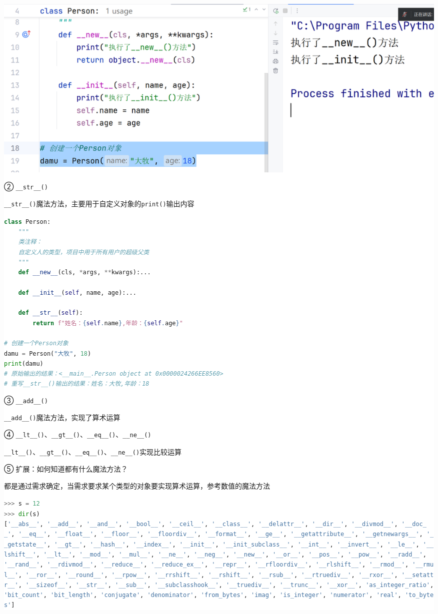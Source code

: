 ![image-20241202170438202](./assets/image-20241202170438202.png)

② `__str__()`

`__str__()`魔法方法，主要用于自定义对象的`print()`输出内容

```python
class Person:
    """
    类注释：
    自定义人的类型，项目中用于所有用户的超级父类
    """
    def __new__(cls, *args, **kwargs):...

    def __init__(self, name, age):...
       
    def __str__(self):
        return f"姓名：{self.name},年龄：{self.age}"
    
# 创建一个Person对象
damu = Person("大牧", 18)
print(damu)
# 原始输出的结果：<__main__.Person object at 0x0000024266EE8560>
# 重写__str__()输出的结果：姓名：大牧,年龄：18
```

③ `__add__()`

`__add__()`魔法方法，实现了算术运算

④ `__lt__()`、`__gt__()`、`__eq__()`、`__ne__()`

`__lt__()`、`__gt__()`、`__eq__()`、`__ne__()`实现比较运算

⑤ 扩展：如何知道都有什么魔法方法？

都是通过需求确定，当需求要求某个类型的对象要实现算术运算，参考数值的魔法方法

```python
>>> s = 12
>>> dir(s)
['__abs__', '__add__', '__and__', '__bool__', '__ceil__', '__class__', '__delattr__', '__dir__', '__divmod__', '__doc__', '__eq__', '__float__', '__floor__', '__floordiv__', '__format__', '__ge__', '__getattribute__', '__getnewargs__', '__getstate__', '__gt__', '__hash__', '__index__', '__init__', '__init_subclass__', '__int__', '__invert__', '__le__', '__lshift__', '__lt__', '__mod__', '__mul__', '__ne__', '__neg__', '__new__', '__or__', '__pos__', '__pow__', '__radd__', '__rand__', '__rdivmod__', '__reduce__', '__reduce_ex__', '__repr__', '__rfloordiv__', '__rlshift__', '__rmod__', '__rmul__', '__ror__', '__round__', '__rpow__', '__rrshift__', '__rshift__', '__rsub__', '__rtruediv__', '__rxor__', '__setattr__', '__sizeof__', '__str__', '__sub__', '__subclasshook__', '__truediv__', '__trunc__', '__xor__', 'as_integer_ratio', 'bit_count', 'bit_length', 'conjugate', 'denominator', 'from_bytes', 'imag', 'is_integer', 'numerator', 'real', 'to_bytes']
```